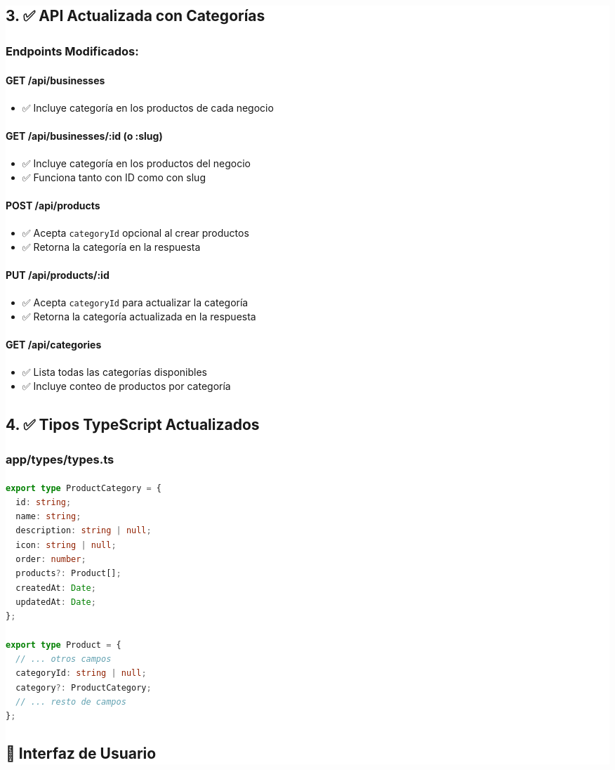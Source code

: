 ## 3. ✅ API Actualizada con Categorías

### Endpoints Modificados:

#### **GET /api/businesses**

- ✅ Incluye categoría en los productos de cada negocio

#### **GET /api/businesses/:id (o :slug)**

- ✅ Incluye categoría en los productos del negocio
- ✅ Funciona tanto con ID como con slug

#### **POST /api/products**

- ✅ Acepta `categoryId` opcional al crear productos
- ✅ Retorna la categoría en la respuesta

#### **PUT /api/products/:id**

- ✅ Acepta `categoryId` para actualizar la categoría
- ✅ Retorna la categoría actualizada en la respuesta

#### **GET /api/categories**

- ✅ Lista todas las categorías disponibles
- ✅ Incluye conteo de productos por categoría

## 4. ✅ Tipos TypeScript Actualizados

### **app/types/types.ts**

```typescript
export type ProductCategory = {
  id: string;
  name: string;
  description: string | null;
  icon: string | null;
  order: number;
  products?: Product[];
  createdAt: Date;
  updatedAt: Date;
};

export type Product = {
  // ... otros campos
  categoryId: string | null;
  category?: ProductCategory;
  // ... resto de campos
};
```

## 🎨 Interfaz de Usuario
